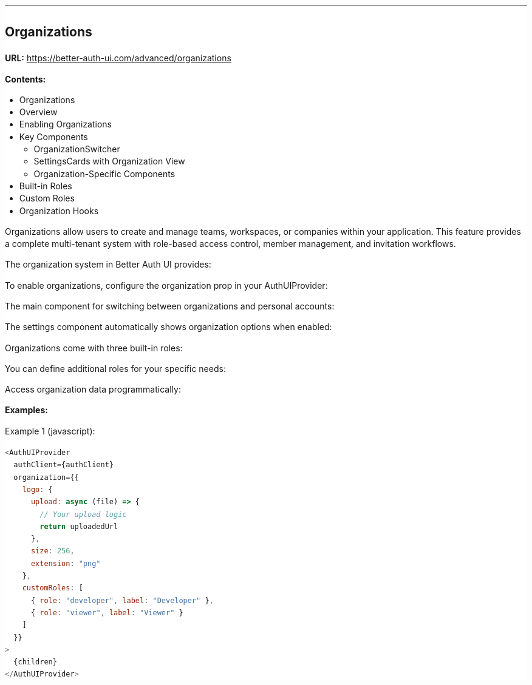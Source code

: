 
---

## Organizations

**URL:** https://better-auth-ui.com/advanced/organizations

**Contents:**
- Organizations
- Overview
- Enabling Organizations
- Key Components
  - OrganizationSwitcher
  - SettingsCards with Organization View
  - Organization-Specific Components
- Built-in Roles
- Custom Roles
- Organization Hooks

Organizations allow users to create and manage teams, workspaces, or companies within your application. This feature provides a complete multi-tenant system with role-based access control, member management, and invitation workflows.

The organization system in Better Auth UI provides:

To enable organizations, configure the organization prop in your AuthUIProvider:

The main component for switching between organizations and personal accounts:

The settings component automatically shows organization options when enabled:

Organizations come with three built-in roles:

You can define additional roles for your specific needs:

Access organization data programmatically:

**Examples:**

Example 1 (javascript):
```javascript
<AuthUIProvider
  authClient={authClient}
  organization={{
    logo: {
      upload: async (file) => {
        // Your upload logic
        return uploadedUrl
      },
      size: 256,
      extension: "png"
    },
    customRoles: [
      { role: "developer", label: "Developer" },
      { role: "viewer", label: "Viewer" }
    ]
  }}
>
  {children}
</AuthUIProvider>
```
